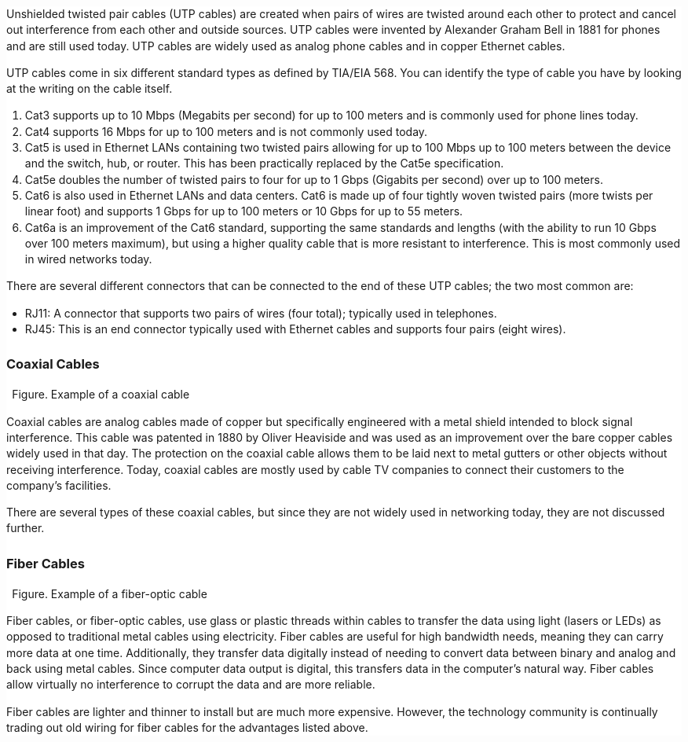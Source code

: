 Unshielded twisted pair cables (UTP cables) are created when pairs of wires are twisted around each other to protect and cancel out interference from each other and outside sources. UTP cables were invented by Alexander Graham Bell in 1881 for phones and are still used today. UTP cables are widely used as analog phone cables and in copper Ethernet cables.

UTP cables come in six different standard types as defined by TIA/EIA 568. You can identify the type of cable you have by looking at the writing on the cable itself.

1. Cat3 supports up to 10 Mbps (Megabits per second) for up to 100 meters and is commonly used for phone lines today.
1. Cat4 supports 16 Mbps for up to 100 meters and is not commonly used today.
1. Cat5 is used in Ethernet LANs containing two twisted pairs allowing for up to 100 Mbps up to 100 meters between the device and the switch, hub, or router. This has been practically replaced by the Cat5e specification.
1. Cat5e doubles the number of twisted pairs to four for up to 1 Gbps (Gigabits per second) over up to 100 meters.
1. Cat6 is also used in Ethernet LANs and data centers. Cat6 is made up of four tightly woven twisted pairs (more twists per linear foot) and supports 1 Gbps for up to 100 meters or 10 Gbps for up to 55 meters.
1. Cat6a is an improvement of the Cat6 standard, supporting the same standards and lengths (with the ability to run 10 Gbps over 100 meters maximum), but using a higher quality cable that is more resistant to interference. This is most commonly used in wired networks today. 

There are several different connectors that can be connected to the end of these UTP cables; the two most common are:

- RJ11: A connector that supports two pairs of wires (four total); typically used in telephones.
- RJ45: This is an end connector typically used with Ethernet cables and supports four pairs (eight wires).
### **Coaxial Cables**
` `Figure. Example of a coaxial cable

Coaxial cables are analog cables made of copper but specifically engineered with a metal shield intended to block signal interference. This cable was patented in 1880 by Oliver Heaviside and was used as an improvement over the bare copper cables widely used in that day. The protection on the coaxial cable allows them to be laid next to metal gutters or other objects without receiving interference. Today, coaxial cables are mostly used by cable TV companies to connect their customers to the company’s facilities.

There are several types of these coaxial cables, but since they are not widely used in networking today, they are not discussed further.
### **Fiber Cables**
` `Figure. Example of a fiber-optic cable

Fiber cables, or fiber-optic cables, use glass or plastic threads within cables to transfer the data using light (lasers or LEDs) as opposed to traditional metal cables using electricity. Fiber cables are useful for high bandwidth needs, meaning they can carry more data at one time. Additionally, they transfer data digitally instead of needing to convert data between binary and analog and back using metal cables. Since computer data output is digital, this transfers data in the computer’s natural way. Fiber cables allow virtually no interference to corrupt the data and are more reliable.

Fiber cables are lighter and thinner to install but are much more expensive. However, the technology community is continually trading out old wiring for fiber cables for the advantages listed above.

